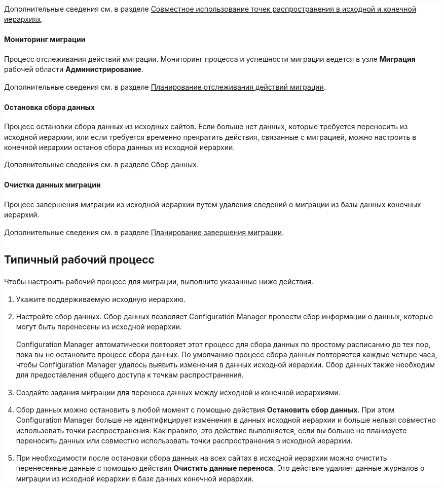 Дополнительные сведения см. в разделе [Совместное использование точек распространения в исходной и конечной иерархиях](planning-a-content-deployment-migration-strategy.md#About_Shared_DPs_in_Migration).

#### <a name="monitoring-migration"></a>Мониторинг миграции
Процесс отслеживания действий миграции. Мониторинг процесса и успешности миграции ведется в узле **Миграция** рабочей области **Администрирование**.

Дополнительные сведения см. в разделе [Планирование отслеживания действий миграции](planning-to-monitor-migration-activity.md).

#### <a name="stop-gathering-data"></a>Остановка сбора данных
Процесс остановки сбора данных из исходных сайтов. Если больше нет данных, которые требуется переносить из исходной иерархии, или если требуется временно прекратить действия, связанные с миграцией, можно настроить в конечной иерархии останов сбора данных из исходной иерархии.

Дополнительные сведения см. в разделе [Сбор данных](planning-a-source-hierarchy-strategy.md#BKMK_Data_Gathering).

#### <a name="clean-up-migration-data"></a>Очистка данных миграции
Процесс завершения миграции из исходной иерархии путем удаления сведений о миграции из базы данных конечных иерархий.

Дополнительные сведения см. в разделе [Планирование завершения миграции](planning-to-complete-migration.md).



## <a name="typical-workflow"></a>Типичный рабочий процесс  

Чтобы настроить рабочий процесс для миграции, выполните указанные ниже действия.

1.  Укажите поддерживаемую исходную иерархию.  

2.  Настройте сбор данных. Сбор данных позволяет Configuration Manager провести сбор информации о данных, которые могут быть перенесены из исходной иерархии.  

     Configuration Manager автоматически повторяет этот процесс для сбора данных по простому расписанию до тех пор, пока вы не остановите процесс сбора данных. По умолчанию процесс сбора данных повторяется каждые четыре часа, чтобы Configuration Manager удалось выявить изменения в данных исходной иерархии. Сбор данных также необходим для предоставления общего доступа к точкам распространения.  

3.  Создайте задания миграции для переноса данных между исходной и конечной иерархиями.  

4.  Сбор данных можно остановить в любой момент с помощью действия **Остановить сбор данных**. При этом Configuration Manager больше не идентифицирует изменения в данных исходной иерархии и больше нельзя совместно использовать точки распространения. Как правило, это действие выполняется, если вы больше не планируете переносить данных или совместно использовать точки распространения в исходной иерархии.  

5.  При необходимости после остановки сбора данных на всех сайтах в исходной иерархии можно очистить перенесенные данные с помощью действия **Очистить данные переноса**. Это действие удаляет данные журналов о миграции из исходной иерархии в базе данных конечной иерархии.  
